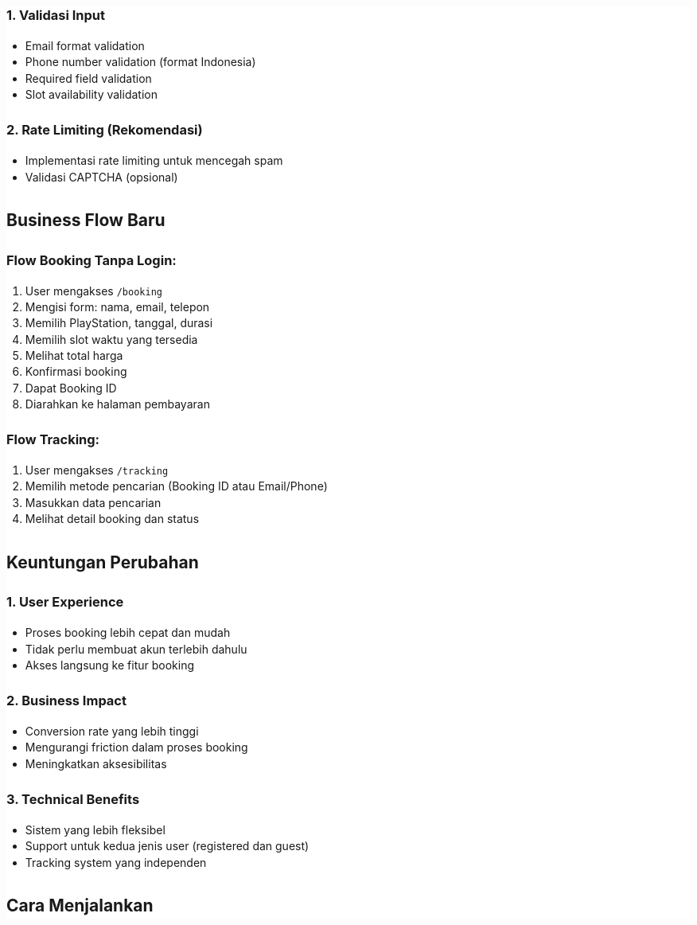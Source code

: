 ### 1. **Validasi Input**
- Email format validation
- Phone number validation (format Indonesia)
- Required field validation
- Slot availability validation

### 2. **Rate Limiting** (Rekomendasi)
- Implementasi rate limiting untuk mencegah spam
- Validasi CAPTCHA (opsional)

## Business Flow Baru

### **Flow Booking Tanpa Login:**
1. User mengakses `/booking`
2. Mengisi form: nama, email, telepon
3. Memilih PlayStation, tanggal, durasi
4. Memilih slot waktu yang tersedia
5. Melihat total harga
6. Konfirmasi booking
7. Dapat Booking ID
8. Diarahkan ke halaman pembayaran

### **Flow Tracking:**
1. User mengakses `/tracking`
2. Memilih metode pencarian (Booking ID atau Email/Phone)
3. Masukkan data pencarian
4. Melihat detail booking dan status

## Keuntungan Perubahan

### 1. **User Experience**
- Proses booking lebih cepat dan mudah
- Tidak perlu membuat akun terlebih dahulu
- Akses langsung ke fitur booking

### 2. **Business Impact**
- Conversion rate yang lebih tinggi
- Mengurangi friction dalam proses booking
- Meningkatkan aksesibilitas

### 3. **Technical Benefits**
- Sistem yang lebih fleksibel
- Support untuk kedua jenis user (registered dan guest)
- Tracking system yang independen

## Cara Menjalankan
